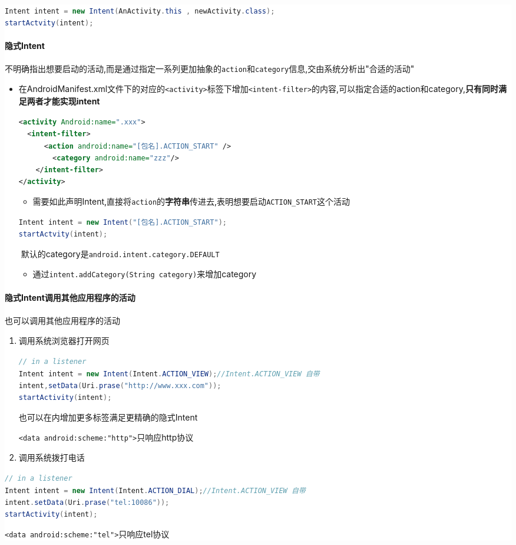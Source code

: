 ```java
Intent intent = new Intent(AnActivity.this , newActivity.class);
startActvity(intent);    
```

#### 隐式Intent

不明确指出想要启动的活动,而是通过指定一系列更加抽象的`action`和`category`信息,交由系统分析出"合适的活动"

* 在AndroidManifest.xml文件下的对应的`<activity>`标签下增加`<intent-filter>`的内容,可以指定合适的action和category,**只有同时满足两者才能实现intent**

  ```xml
  <activity Android:name=".xxx">
  	<intent-filter>
  		<action android:name="[包名].ACTION_START" />
          <category android:name="zzz"/>
      </intent-filter>
  </activity>
  ```

  * 需要如此声明Intent,直接将`action`的**字符串**传进去,表明想要启动`ACTION_START`这个活动

  ```java
  Intent intent = new Intent("[包名].ACTION_START");
  startActvity(intent);
  ```

  ​	默认的category是`android.intent.category.DEFAULT`

  * 通过`intent.addCategory(String category)`来增加category

#### 隐式Intent调用其他应用程序的活动

也可以调用其他应用程序的活动

 1. 调用系统浏览器打开网页

    ```java
    // in a listener
    Intent intent = new Intent(Intent.ACTION_VIEW);//Intent.ACTION_VIEW 自带
    intent,setData(Uri.prase("http://www.xxx.com"));
    startActivity(intent);
    ```

    也可以在<intetn-filter>内增加更多标签满足更精确的隐式Intent

    `<data android:scheme:"http">`只响应http协议

2. 调用系统拨打电话

```java
// in a listener
Intent intent = new Intent(Intent.ACTION_DIAL);//Intent.ACTION_VIEW 自带
intent.setData(Uri.prase("tel:10086"));
startActivity(intent);
```

`<data android:scheme:"tel">`只响应tel协议
